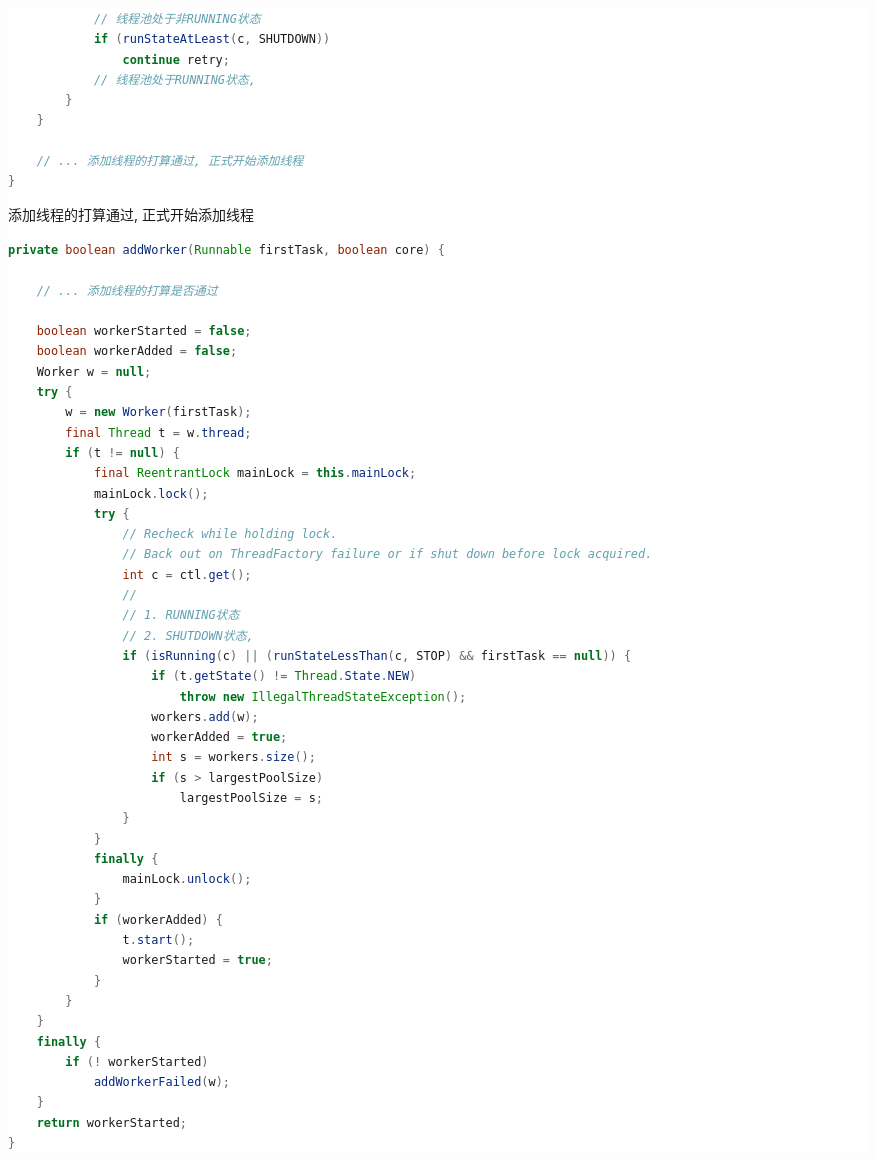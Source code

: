 ```java
            // 线程池处于非RUNNING状态
            if (runStateAtLeast(c, SHUTDOWN))  
                continue retry;
			// 线程池处于RUNNING状态, 
        }  
    }  

	// ... 添加线程的打算通过, 正式开始添加线程
}
```
添加线程的打算通过, 正式开始添加线程
```java
private boolean addWorker(Runnable firstTask, boolean core) {  

	// ... 添加线程的打算是否通过

    boolean workerStarted = false;  
    boolean workerAdded = false;  
    Worker w = null;  
    try {  
        w = new Worker(firstTask);  
        final Thread t = w.thread;  
        if (t != null) {  
            final ReentrantLock mainLock = this.mainLock;  
            mainLock.lock();  
            try {  
                // Recheck while holding lock.  
                // Back out on ThreadFactory failure or if shut down before lock acquired.                
                int c = ctl.get();  
                // 
                // 1. RUNNING状态
                // 2. SHUTDOWN状态, 
                if (isRunning(c) || (runStateLessThan(c, STOP) && firstTask == null)) {  
                    if (t.getState() != Thread.State.NEW)  
                        throw new IllegalThreadStateException();  
                    workers.add(w);  
                    workerAdded = true;  
                    int s = workers.size();  
                    if (s > largestPoolSize)  
                        largestPoolSize = s;  
                }  
            } 
            finally {  
                mainLock.unlock();  
            }  
            if (workerAdded) {  
                t.start();  
                workerStarted = true;  
            }  
        }  
    } 
    finally {  
        if (! workerStarted)  
            addWorkerFailed(w);  
    }  
    return workerStarted;  
}
```
